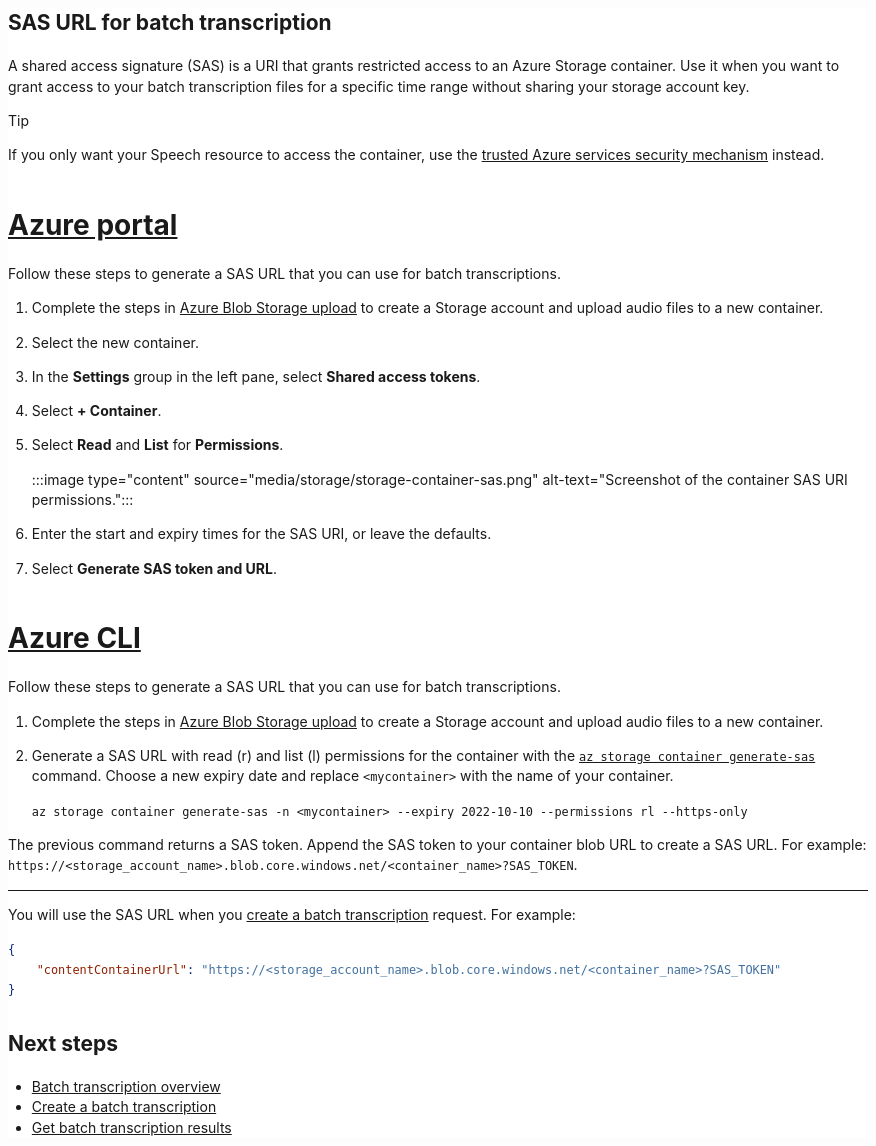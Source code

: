 ## SAS URL for batch transcription

A shared access signature (SAS) is a URI that grants restricted access to an Azure Storage container. Use it when you want to grant access to your batch transcription files for a specific time range without sharing your storage account key. 

> [!TIP]
> If you only want your Speech resource to access the container, use the [trusted Azure services security mechanism](#trusted-azure-services-security-mechanism) instead.

# [Azure portal](#tab/portal)

Follow these steps to generate a SAS URL that you can use for batch transcriptions.

1. Complete the steps in [Azure Blob Storage upload](#azure-blob-storage-upload) to create a Storage account and upload audio files to a new container.
1. Select the new container.
1. In the **Settings** group in the left pane, select **Shared access tokens**.
1. Select **+ Container**.
1. Select **Read** and **List** for **Permissions**.

    :::image type="content" source="media/storage/storage-container-sas.png" alt-text="Screenshot of the container SAS URI permissions.":::

1. Enter the start and expiry times for the SAS URI, or leave the defaults.
1. Select **Generate SAS token and URL**.

# [Azure CLI](#tab/azure-cli)

Follow these steps to generate a SAS URL that you can use for batch transcriptions.

1. Complete the steps in [Azure Blob Storage upload](#azure-blob-storage-upload) to create a Storage account and upload audio files to a new container.
1. Generate a SAS URL with read (r) and list (l) permissions for the container with the [`az storage container generate-sas`](/cli/azure/storage/container#az-storage-container-generate-sas) command. Choose a new expiry date and replace `<mycontainer>` with the name of your container.

    ```azurecli-interactive
    az storage container generate-sas -n <mycontainer> --expiry 2022-10-10 --permissions rl --https-only
    ```

The previous command returns a SAS token. Append the SAS token to your container blob URL to create a SAS URL. For example: `https://<storage_account_name>.blob.core.windows.net/<container_name>?SAS_TOKEN`. 

---

You will use the SAS URL when you [create a batch transcription](batch-transcription-create.md) request. For example: 

```json
{
    "contentContainerUrl": "https://<storage_account_name>.blob.core.windows.net/<container_name>?SAS_TOKEN"
}
```

## Next steps

- [Batch transcription overview](batch-transcription.md)
- [Create a batch transcription](batch-transcription-create.md)
- [Get batch transcription results](batch-transcription-get.md)
